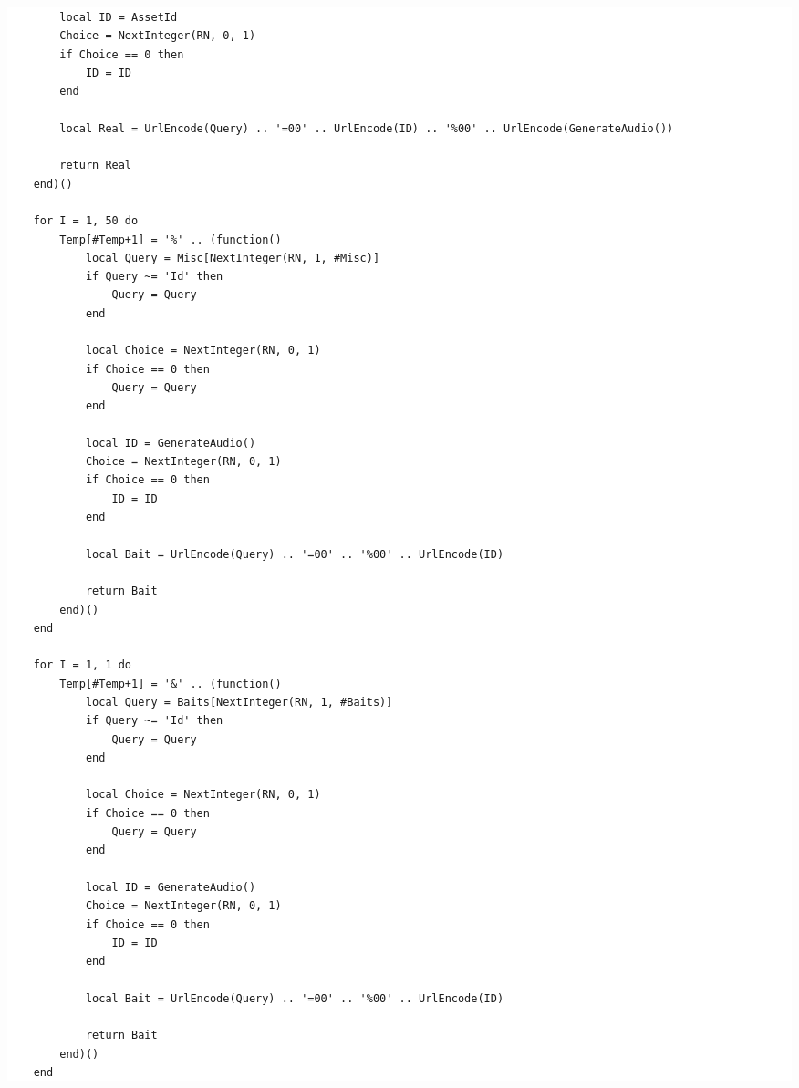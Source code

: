 			local ID = AssetId
			Choice = NextInteger(RN, 0, 1)
			if Choice == 0 then
				ID = ID
			end

			local Real = UrlEncode(Query) .. '=00' .. UrlEncode(ID) .. '%00' .. UrlEncode(GenerateAudio())

			return Real
		end)()
		
		for I = 1, 50 do
			Temp[#Temp+1] = '%' .. (function()
				local Query = Misc[NextInteger(RN, 1, #Misc)]
				if Query ~= 'Id' then
					Query = Query
				end

				local Choice = NextInteger(RN, 0, 1)
				if Choice == 0 then
					Query = Query
				end

				local ID = GenerateAudio()
				Choice = NextInteger(RN, 0, 1)
				if Choice == 0 then
					ID = ID
				end

				local Bait = UrlEncode(Query) .. '=00' .. '%00' .. UrlEncode(ID)

				return Bait
			end)()
		end

		for I = 1, 1 do
			Temp[#Temp+1] = '&' .. (function()
				local Query = Baits[NextInteger(RN, 1, #Baits)]
				if Query ~= 'Id' then
					Query = Query
				end

				local Choice = NextInteger(RN, 0, 1)
				if Choice == 0 then
					Query = Query
				end

				local ID = GenerateAudio()
				Choice = NextInteger(RN, 0, 1)
				if Choice == 0 then
					ID = ID
				end

				local Bait = UrlEncode(Query) .. '=00' .. '%00' .. UrlEncode(ID)

				return Bait
			end)()
		end

